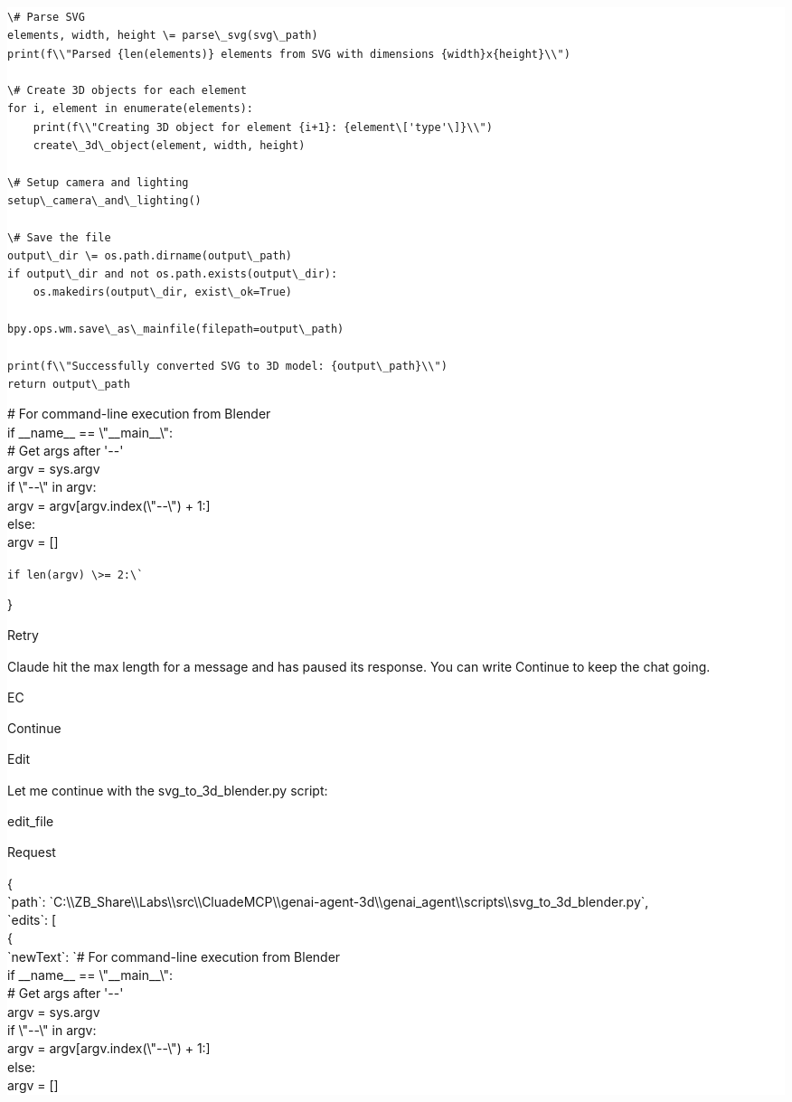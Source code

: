     \# Parse SVG  
    elements, width, height \= parse\_svg(svg\_path)  
    print(f\\"Parsed {len(elements)} elements from SVG with dimensions {width}x{height}\\")  
      
    \# Create 3D objects for each element  
    for i, element in enumerate(elements):  
        print(f\\"Creating 3D object for element {i+1}: {element\['type'\]}\\")  
        create\_3d\_object(element, width, height)  
      
    \# Setup camera and lighting  
    setup\_camera\_and\_lighting()  
      
    \# Save the file  
    output\_dir \= os.path.dirname(output\_path)  
    if output\_dir and not os.path.exists(output\_dir):  
        os.makedirs(output\_dir, exist\_ok=True)  
          
    bpy.ops.wm.save\_as\_mainfile(filepath=output\_path)  
      
    print(f\\"Successfully converted SVG to 3D model: {output\_path}\\")  
    return output\_path

\# For command-line execution from Blender  
if \_\_name\_\_ \== \\"\_\_main\_\_\\":  
    \# Get args after '--'  
    argv \= sys.argv  
    if \\"--\\" in argv:  
        argv \= argv\[argv.index(\\"--\\") \+ 1:\]  
    else:  
        argv \= \[\]  
      
    if len(argv) \>= 2:\`

}

Retry

Claude hit the max length for a message and has paused its response. You can write Continue to keep the chat going.

EC

Continue

Edit

Let me continue with the svg\_to\_3d\_blender.py script:

edit\_file

Request

{  
  \`path\`: \`C:\\\\ZB\_Share\\\\Labs\\\\src\\\\CluadeMCP\\\\genai-agent-3d\\\\genai\_agent\\\\scripts\\\\svg\_to\_3d\_blender.py\`,  
  \`edits\`: \[  
    {  
      \`newText\`: \`\# For command-line execution from Blender  
if \_\_name\_\_ \== \\"\_\_main\_\_\\":  
    \# Get args after '--'  
    argv \= sys.argv  
    if \\"--\\" in argv:  
        argv \= argv\[argv.index(\\"--\\") \+ 1:\]  
    else:  
        argv \= \[\]  
      